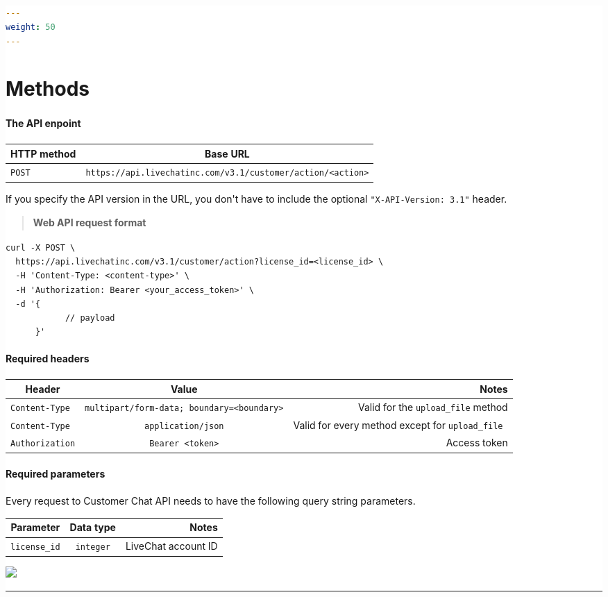 ```yaml
---
weight: 50
---
```



# Methods

#### The API enpoint

| HTTP method  | Base URL |
|-------|--------|
| `POST`|`https://api.livechatinc.com/v3.1/customer/action/<action>`   |

If you specify the API version in the URL, you don't have to include the optional `"X-API-Version: 3.1"` header.

> **Web API request format**

```shell
curl -X POST \
  https://api.livechatinc.com/v3.1/customer/action?license_id=<license_id> \
  -H 'Content-Type: <content-type>' \
  -H 'Authorization: Bearer <your_access_token>' \
  -d '{
		    // payload
      }'
```

#### Required headers

| Header   |      Value      |  Notes |
|----------|:-------------:|------:|
| `Content-Type`	 |  `multipart/form-data; boundary=<boundary>`  | Valid for the `upload_file` method |
| `Content-Type` |  `application/json`	    |   Valid for every method except for `upload_file ` |
| `Authorization` |  `Bearer <token>`	    |   Access token |


#### Required parameters

Every request to Customer Chat API needs to have the following query string parameters.

| Parameter   |      Data type      |  Notes |
|----------|:-------------:|------:|
| `license_id`	 |  `integer`  | LiveChat account ID |

<a href="https://www.getpostman.com/collections/07cbb1599d95db0c7d85" target="_blank"><img src="https://run.pstmn.io/button.svg"></a>

---------------------------------------------------------------

